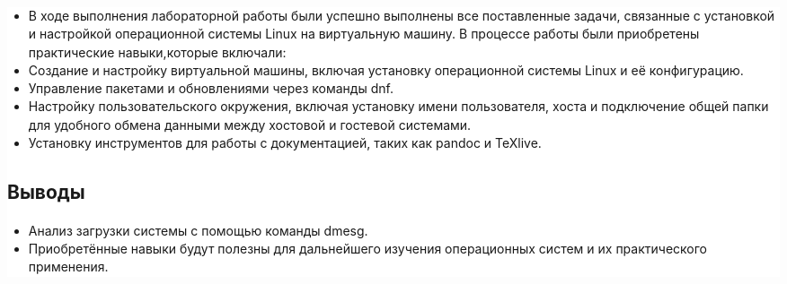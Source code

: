- В ходе выполнения лабораторной работы были успешно выполнены все поставленные задачи, связанные с установкой и настройкой операционной системы Linux на виртуальную машину. В процессе работы были приобретены практические навыки,которые включали:
- Создание и настройку виртуальной машины, включая установку операционной системы Linux и её конфигурацию.
- Управление пакетами и обновлениями через команды dnf.
- Настройку пользовательского окружения, включая установку имени пользователя, хоста и подключение общей папки для удобного обмена данными между хостовой и гостевой системами.
- Установку инструментов для работы с документацией, таких как pandoc и TeXlive.

## Выводы

- Анализ загрузки системы с помощью команды dmesg.
- Приобретённые навыки будут полезны для дальнейшего изучения операционных систем и их практического применения.



